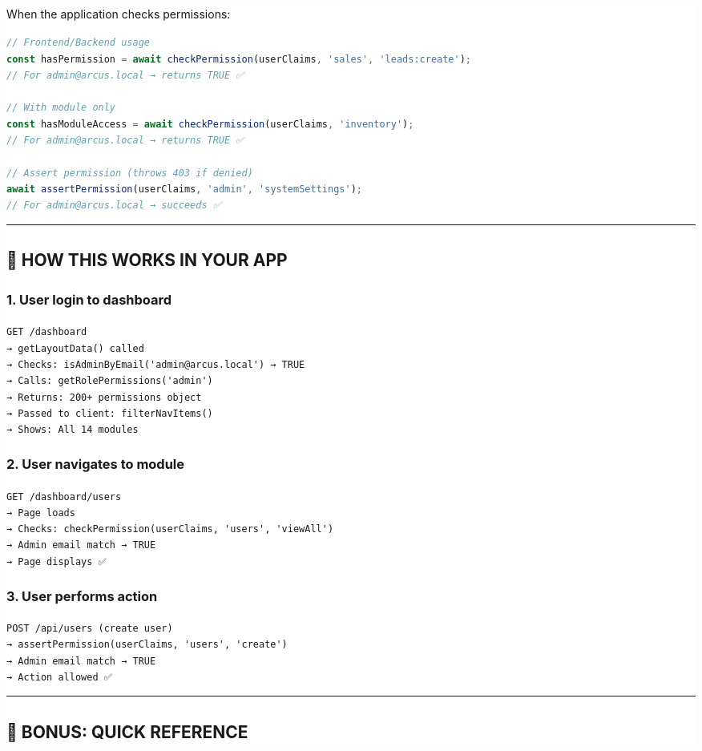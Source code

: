 When the application checks permissions:

```typescript
// Frontend/Backend usage
const hasPermission = await checkPermission(userClaims, 'sales', 'leads:create');
// For admin@arcus.local → returns TRUE ✅

// With module only
const hasModuleAccess = await checkPermission(userClaims, 'inventory');
// For admin@arcus.local → returns TRUE ✅

// Assert permission (throws 403 if denied)
await assertPermission(userClaims, 'admin', 'systemSettings');
// For admin@arcus.local → succeeds ✅
```

---

## 🔄 HOW THIS WORKS IN YOUR APP

### 1. User login to dashboard
```
GET /dashboard
→ getLayoutData() called
→ Checks: isAdminByEmail('admin@arcus.local') → TRUE
→ Calls: getRolePermissions('admin')
→ Returns: 200+ permissions object
→ Passed to client: filterNavItems()
→ Shows: All 14 modules
```

### 2. User navigates to module
```
GET /dashboard/users
→ Page loads
→ Checks: checkPermission(userClaims, 'users', 'viewAll')
→ Admin email match → TRUE
→ Page displays ✅
```

### 3. User performs action
```
POST /api/users (create user)
→ assertPermission(userClaims, 'users', 'create')
→ Admin email match → TRUE
→ Action allowed ✅
```

---

## 🎁 BONUS: QUICK REFERENCE

